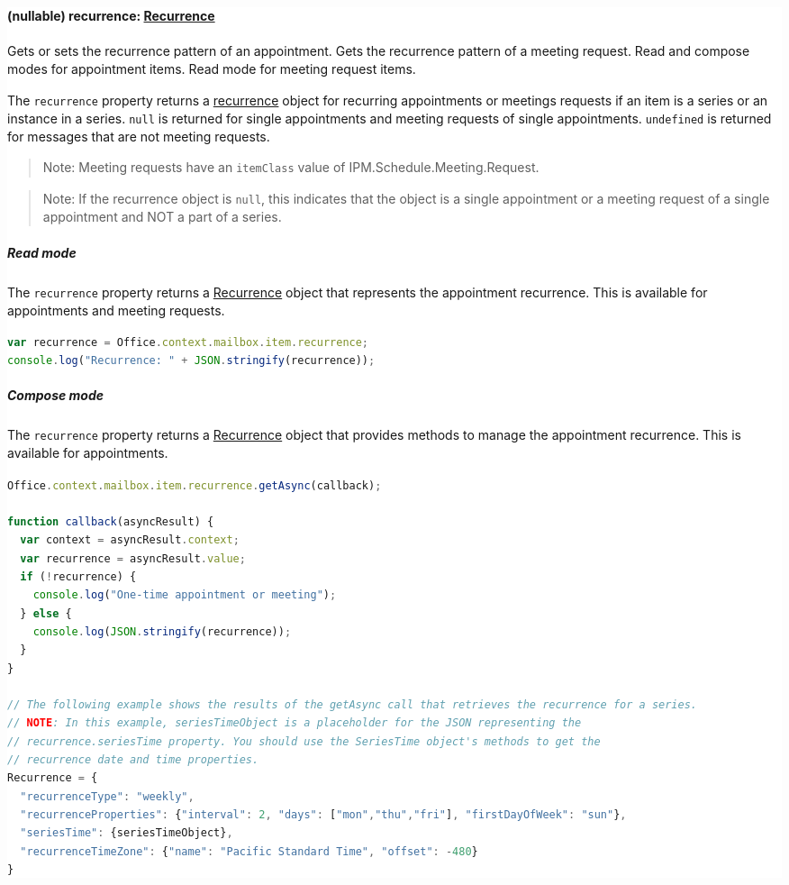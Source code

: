 
#### (nullable) recurrence: [Recurrence](/javascript/api/outlook/office.recurrence?view=outlook-js-1.7)

Gets or sets the recurrence pattern of an appointment. Gets the recurrence pattern of a meeting request. Read and compose modes for appointment items. Read mode for meeting request items.

The `recurrence` property returns a [recurrence](/javascript/api/outlook/office.recurrence?view=outlook-js-1.7) object for recurring appointments or meetings requests if an item is a series or an instance in a series. `null` is returned for single appointments and meeting requests of single appointments. `undefined` is returned for messages that are not meeting requests.

> Note: Meeting requests have an `itemClass` value of IPM.Schedule.Meeting.Request.

> Note: If the recurrence object is `null`, this indicates that the object is a single appointment or a meeting request of a single appointment and NOT a part of a series.

##### Read mode

The `recurrence` property returns a [Recurrence](/javascript/api/outlook/office.recurrence?view=outlook-js-1.7) object that represents the appointment recurrence. This is available for appointments and meeting requests.

```javascript
var recurrence = Office.context.mailbox.item.recurrence;
console.log("Recurrence: " + JSON.stringify(recurrence));
```

##### Compose mode

The `recurrence` property returns a [Recurrence](/javascript/api/outlook/office.recurrence?view=outlook-js-1.7) object that provides methods to manage the appointment recurrence. This is available for appointments.

```javascript
Office.context.mailbox.item.recurrence.getAsync(callback);

function callback(asyncResult) {
  var context = asyncResult.context;
  var recurrence = asyncResult.value;
  if (!recurrence) {
    console.log("One-time appointment or meeting");
  } else {
    console.log(JSON.stringify(recurrence));
  }
}

// The following example shows the results of the getAsync call that retrieves the recurrence for a series.
// NOTE: In this example, seriesTimeObject is a placeholder for the JSON representing the
// recurrence.seriesTime property. You should use the SeriesTime object's methods to get the
// recurrence date and time properties.
Recurrence = {
  "recurrenceType": "weekly",
  "recurrenceProperties": {"interval": 2, "days": ["mon","thu","fri"], "firstDayOfWeek": "sun"},
  "seriesTime": {seriesTimeObject},
  "recurrenceTimeZone": {"name": "Pacific Standard Time", "offset": -480}
}
```
